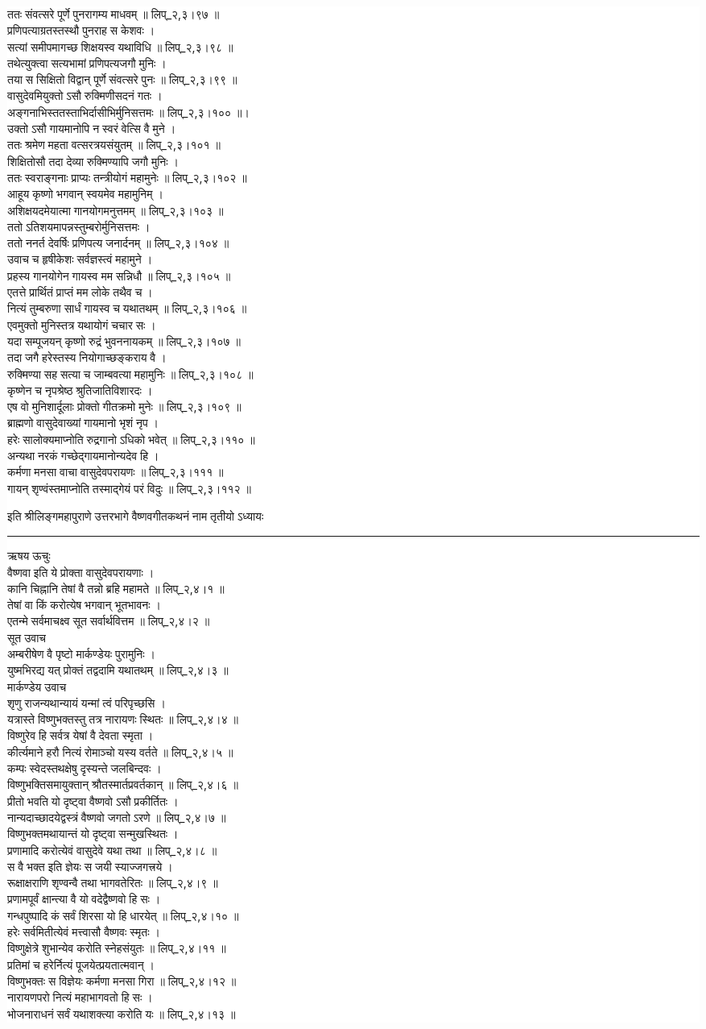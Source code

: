 ततः संवत्सरे पूर्णे पुनरागम्य माधवम्  ॥ लिप्_२,३।९७ ॥  
प्रणिपत्याग्रतस्तस्थौ पुनराह स केशवः  ।  
सत्यां समीपमागच्छ शिक्षयस्व यथाविधि  ॥ लिप्_२,३।९८ ॥  
तथेत्युक्त्वा सत्यभामां प्रणिपत्यजगौ मुनिः  ।  
तया स सिक्षितो विद्वान् पूर्णे संवत्सरे पुनः  ॥ लिप्_२,३।९९ ॥  
वासुदेवमियुक्तो ऽसौ रुक्मिणीसदनं गतः  ।  
अङ्गनाभिस्ततस्ताभिर्दासीभिर्मुनिसत्तमः  ॥ लिप्_२,३।१०० ॥।  
उक्तो ऽसौ गायमानोपि न स्वरं वेत्सि वै मुने  ।  
ततः श्रमेण महता वत्सरत्रयसंयुतम्  ॥ लिप्_२,३।१०१ ॥  
शिक्षितोसौ तदा देव्या रुक्मिण्यापि जगौ मुनिः  ।  
ततः स्वराङ्गनाः प्राप्यः तन्त्रीयोगं महामुनेः  ॥ लिप्_२,३।१०२ ॥  
आहूय कृष्णो भगवान् स्वयमेव महामुनिम्  ।  
अशिक्षयदमेयात्मा गानयोगमनुत्तमम्  ॥ लिप्_२,३।१०३ ॥  
ततो ऽतिशयमापन्नस्तुम्बरोर्मुनिसत्तमः  ।  
ततो ननर्त देवर्षिः प्रणिपत्य जनार्दनम्  ॥ लिप्_२,३।१०४ ॥  
उवाच च हृषीकेशः सर्वज्ञस्त्वं महामुने  ।  
प्रहस्य गानयोगेन गायस्व मम सन्निधौ  ॥ लिप्_२,३।१०५ ॥  
एतत्ते प्रार्थितं प्राप्तं मम लोके तथैव च  ।  
नित्यं तुम्बरुणा सार्धं गायस्व च यथातथम्  ॥ लिप्_२,३।१०६ ॥  
एवमुक्तो मुनिस्तत्र यथायोगं चचार सः  ।  
यदा सम्पूजयन् कृष्णो रुद्रं भुवननायकम्  ॥ लिप्_२,३।१०७ ॥  
तदा जगै हरेस्तस्य नियोगाच्छङ्कराय वै  ।  
रुक्मिण्या सह सत्या च जाम्बवत्या महामुनिः  ॥ लिप्_२,३।१०८ ॥  
कृष्णेन च नृपश्रेष्ठ श्रुतिजातिविशारदः  ।  
एष वो मुनिशार्दूलाः प्रोक्तो गीतक्रमो मुनेः  ॥ लिप्_२,३।१०९ ॥  
ब्राह्मणो वासुदेवाख्यां गायमानो भृशं नृप  ।  
हरेः सालोक्यमाप्नोति रुद्रगानो ऽधिको भवेत्  ॥ लिप्_२,३।११० ॥  
अन्यथा नरकं गच्छेद्गायमानोन्यदेव हि  ।  
कर्मणा मनसा वाचा वासुदेवपरायणः  ॥ लिप्_२,३।१११ ॥  
गायन् शृण्वंस्तमाप्नोति तस्माद्गेयं परं विदुः  ॥ लिप्_२,३।११२ ॥  
  
इति श्रीलिङ्गमहापुराणे उत्तरभागे वैष्णवगीतकथनं नाम तृतीयो ऽध्यायः  
  
  
________________________________________________________  
  
  
ऋषय ऊचुः  
वैष्णवा इति ये प्रोक्ता वासुदेवपरायणाः  ।  
कानि चिह्नानि तेषां वै तन्नो ब्रहि महामते  ॥ लिप्_२,४।१ ॥  
तेषां वा किं करोत्येष भगवान् भूतभावनः  ।  
एतन्मे सर्वमाचक्ष्व सूत सर्वार्थवित्तम  ॥ लिप्_२,४।२ ॥  
सूत उवाच  
अम्बरीषेण वै पृष्टो मार्कण्डेयः पुरामुनिः  ।  
युष्मभिरद्य यत् प्रोक्तं तद्वदामि यथातथम्  ॥ लिप्_२,४।३ ॥  
मार्कण्डेय उवाच  
शृणु राजन्यथान्यायं यन्मां त्वं परिपृच्छसि  ।  
यत्रास्ते विष्णुभक्तस्तु तत्र नारायणः स्थितः  ॥ लिप्_२,४।४ ॥  
विष्णुरेव हि सर्वत्र येषां वै देवता स्मृता  ।  
कीर्त्यमाने हरौ नित्यं रोमाञ्चो यस्य वर्तते  ॥ लिप्_२,४।५ ॥  
कम्पः स्वेदस्तथक्षेषु दृस्यन्ते जलबिन्दवः  ।  
विष्णुभक्तिसमायुक्तान् श्रौतस्मार्तप्रवर्तकान्  ॥ लिप्_२,४।६ ॥  
प्रीतो भवति यो दृष्ट्वा वैष्णवो ऽसौ प्रकीर्तितः  ।  
नान्यदाच्छादयेद्वस्त्रं वैष्णवो जगतो ऽरणे  ॥ लिप्_२,४।७ ॥  
विष्णुभक्तमथायान्तं यो दृष्ट्वा सन्मुखस्थितः  ।  
प्रणामादि करोत्येवं वासुदेवे यथा तथा  ॥ लिप्_२,४।८ ॥  
स वै भक्त इति ज्ञेयः स जयी स्याज्जगत्त्रये  ।  
रूक्षाक्षराणि शृण्वन्वै तथा भागवतेरितः  ॥ लिप्_२,४।९ ॥  
प्रणामपूर्वं क्षान्त्या वै यो वदेद्वैष्णवो हि सः  ।  
गन्धपुष्पादि कं सर्वं शिरसा यो हि धारयेत्  ॥ लिप्_२,४।१० ॥  
हरेः सर्वमितीत्येवं मत्त्वासौ वैष्णवः स्मृतः  ।  
विष्णुक्षेत्रे शुभान्येव करोति स्नेहसंयुतः  ॥ लिप्_२,४।११ ॥  
प्रतिमां च हरेर्नित्यं पूजयेत्प्रयतात्मवान्  ।  
विष्णुभक्तः स विज्ञेयः कर्मणा मनसा गिरा  ॥ लिप्_२,४।१२ ॥  
नारायणपरो नित्यं महाभागवतो हि सः  ।  
भोजनाराधनं सर्वं यथाशक्त्या करोति यः  ॥ लिप्_२,४।१३ ॥  